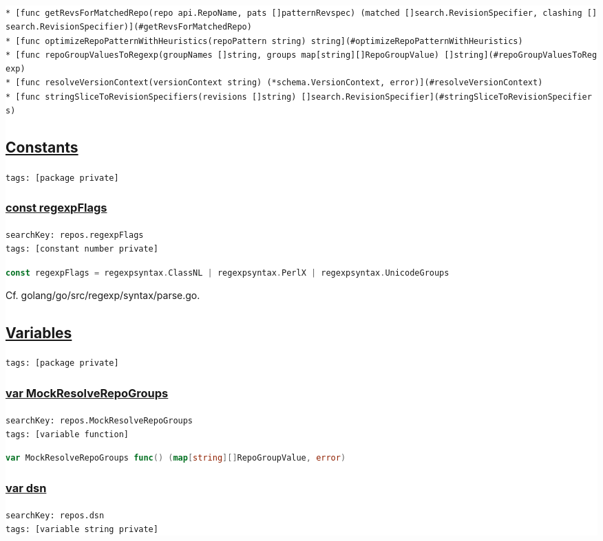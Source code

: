     * [func getRevsForMatchedRepo(repo api.RepoName, pats []patternRevspec) (matched []search.RevisionSpecifier, clashing []search.RevisionSpecifier)](#getRevsForMatchedRepo)
    * [func optimizeRepoPatternWithHeuristics(repoPattern string) string](#optimizeRepoPatternWithHeuristics)
    * [func repoGroupValuesToRegexp(groupNames []string, groups map[string][]RepoGroupValue) []string](#repoGroupValuesToRegexp)
    * [func resolveVersionContext(versionContext string) (*schema.VersionContext, error)](#resolveVersionContext)
    * [func stringSliceToRevisionSpecifiers(revisions []string) []search.RevisionSpecifier](#stringSliceToRevisionSpecifiers)


## <a id="const" href="#const">Constants</a>

```
tags: [package private]
```

### <a id="regexpFlags" href="#regexpFlags">const regexpFlags</a>

```
searchKey: repos.regexpFlags
tags: [constant number private]
```

```Go
const regexpFlags = regexpsyntax.ClassNL | regexpsyntax.PerlX | regexpsyntax.UnicodeGroups
```

Cf. golang/go/src/regexp/syntax/parse.go. 

## <a id="var" href="#var">Variables</a>

```
tags: [package private]
```

### <a id="MockResolveRepoGroups" href="#MockResolveRepoGroups">var MockResolveRepoGroups</a>

```
searchKey: repos.MockResolveRepoGroups
tags: [variable function]
```

```Go
var MockResolveRepoGroups func() (map[string][]RepoGroupValue, error)
```

### <a id="dsn" href="#dsn">var dsn</a>

```
searchKey: repos.dsn
tags: [variable string private]
```
